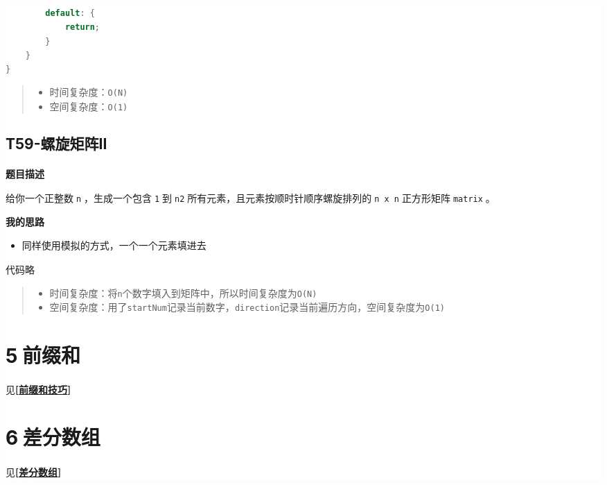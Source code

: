 ```java
        default: {
            return;
        }
    }
}
```

> * 时间复杂度：`O(N)`
> * 空间复杂度：`O(1)`



## T59-螺旋矩阵II

**题目描述**

给你一个正整数 `n` ，生成一个包含 `1` 到 `n2` 所有元素，且元素按顺时针顺序螺旋排列的 `n x n` 正方形矩阵 `matrix` 。

**我的思路**

* 同样使用模拟的方式，一个一个元素填进去

代码略

> * 时间复杂度：将`n`个数字填入到矩阵中，所以时间复杂度为`O(N)`
> * 空间复杂度：用了`startNum`记录当前数字，`direction`记录当前遍历方向，空间复杂度为`O(1)`

# 5 前缀和

见[[**前缀和技巧**](https://juejin.cn/post/7429540886672867365)]

# 6 差分数组

见[[**差分数组**](https://juejin.cn/post/7429610236263727141)]
